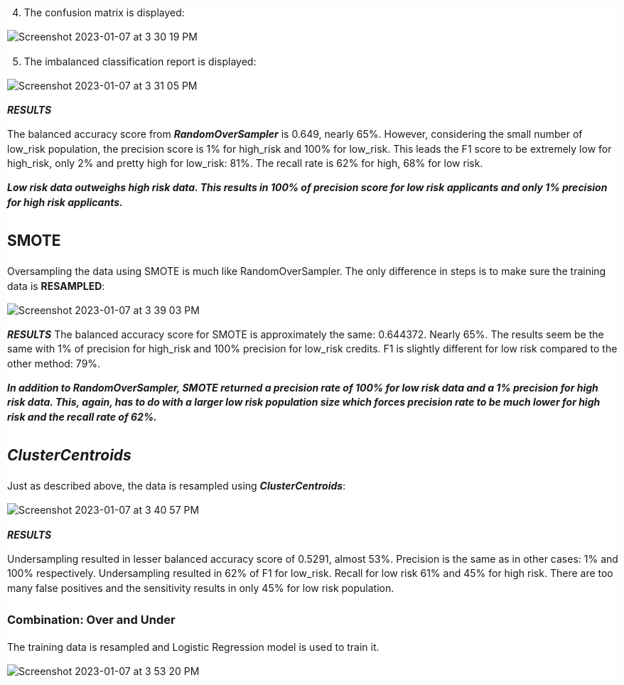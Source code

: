 4. The confusion matrix is displayed:
<img width="754" alt="Screenshot 2023-01-07 at 3 30 19 PM" src="https://user-images.githubusercontent.com/111609994/211174013-6e25a217-25a7-43a4-b2d8-38515ff4e698.png">

5. The imbalanced classification report is displayed:

<img width="726" alt="Screenshot 2023-01-07 at 3 31 05 PM" src="https://user-images.githubusercontent.com/111609994/211174024-3cc18838-6e99-4d60-a366-19a4d871246b.png">

***RESULTS***

The balanced accuracy score from ***RandomOverSampler*** is 0.649, nearly 65%.
However, considering the small number of low_risk population, the precision score is 1% for high_risk and 100% for low_risk. This leads the F1 score to be extremely low for high_risk, only 2% and pretty high for low_risk: 81%.
The recall rate is 62% for high, 68% for low risk.

***Low risk data outweighs high risk data. This results in 100% of precision score for low risk applicants and only 1% precision for high risk applicants.***

## SMOTE

Oversampling the data using SMOTE is much like RandomOverSampler. The only difference in steps is to make sure the training data is **RESAMPLED**:

<img width="720" alt="Screenshot 2023-01-07 at 3 39 03 PM" src="https://user-images.githubusercontent.com/111609994/211174176-71c6a779-7ed5-4d12-a48d-4ce864a3930a.png">

***RESULTS***
The balanced accuracy score for SMOTE is approximately the same: 0.644372. Nearly 65%.
The results seem be the same with 1% of precision for high_risk and 100% precision for low_risk credits. F1 is slightly different for low risk compared to the other method: 79%.

***In addition to RandomOverSampler, SMOTE returned a precision rate of 100% for low risk data and a 1% precision for high risk data. This, again, has to do with a larger low risk population size which forces precision rate to be much lower for high risk and the recall rate of 62%.***

## *ClusterCentroids*

Just as described above, the data is resampled using ***ClusterCentroids***:

<img width="576" alt="Screenshot 2023-01-07 at 3 40 57 PM" src="https://user-images.githubusercontent.com/111609994/211174226-29ec34e2-4e4b-4d0a-9b5c-222870be283b.png">

***RESULTS***

Undersampling resulted in lesser balanced accuracy score of 0.5291, almost 53%.
Precision is the same as in other cases: 1% and 100% respectively. Undersampling resulted in 62% of F1 for low_risk.
Recall for low risk 61% and 45% for high risk. There are too many false positives and the sensitivity results in only 45% for low risk population. 

### Combination: Over and Under

The training data is resampled and Logistic Regression model is used to train it.


<img width="495" alt="Screenshot 2023-01-07 at 3 53 20 PM" src="https://user-images.githubusercontent.com/111609994/211174534-4411eca4-5807-4de3-b030-4d8c2548ebb9.png">
